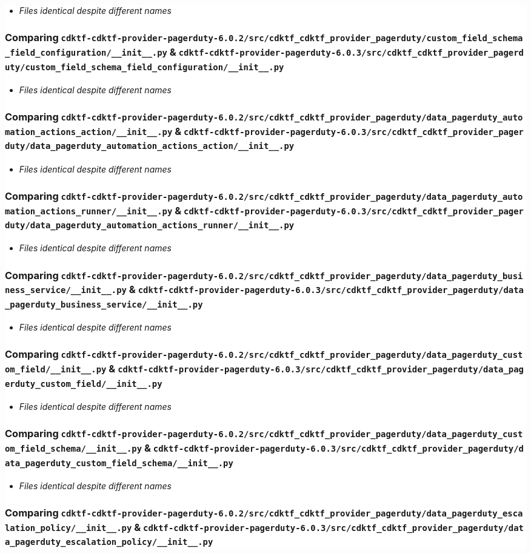  * *Files identical despite different names*

### Comparing `cdktf-cdktf-provider-pagerduty-6.0.2/src/cdktf_cdktf_provider_pagerduty/custom_field_schema_field_configuration/__init__.py` & `cdktf-cdktf-provider-pagerduty-6.0.3/src/cdktf_cdktf_provider_pagerduty/custom_field_schema_field_configuration/__init__.py`

 * *Files identical despite different names*

### Comparing `cdktf-cdktf-provider-pagerduty-6.0.2/src/cdktf_cdktf_provider_pagerduty/data_pagerduty_automation_actions_action/__init__.py` & `cdktf-cdktf-provider-pagerduty-6.0.3/src/cdktf_cdktf_provider_pagerduty/data_pagerduty_automation_actions_action/__init__.py`

 * *Files identical despite different names*

### Comparing `cdktf-cdktf-provider-pagerduty-6.0.2/src/cdktf_cdktf_provider_pagerduty/data_pagerduty_automation_actions_runner/__init__.py` & `cdktf-cdktf-provider-pagerduty-6.0.3/src/cdktf_cdktf_provider_pagerduty/data_pagerduty_automation_actions_runner/__init__.py`

 * *Files identical despite different names*

### Comparing `cdktf-cdktf-provider-pagerduty-6.0.2/src/cdktf_cdktf_provider_pagerduty/data_pagerduty_business_service/__init__.py` & `cdktf-cdktf-provider-pagerduty-6.0.3/src/cdktf_cdktf_provider_pagerduty/data_pagerduty_business_service/__init__.py`

 * *Files identical despite different names*

### Comparing `cdktf-cdktf-provider-pagerduty-6.0.2/src/cdktf_cdktf_provider_pagerduty/data_pagerduty_custom_field/__init__.py` & `cdktf-cdktf-provider-pagerduty-6.0.3/src/cdktf_cdktf_provider_pagerduty/data_pagerduty_custom_field/__init__.py`

 * *Files identical despite different names*

### Comparing `cdktf-cdktf-provider-pagerduty-6.0.2/src/cdktf_cdktf_provider_pagerduty/data_pagerduty_custom_field_schema/__init__.py` & `cdktf-cdktf-provider-pagerduty-6.0.3/src/cdktf_cdktf_provider_pagerduty/data_pagerduty_custom_field_schema/__init__.py`

 * *Files identical despite different names*

### Comparing `cdktf-cdktf-provider-pagerduty-6.0.2/src/cdktf_cdktf_provider_pagerduty/data_pagerduty_escalation_policy/__init__.py` & `cdktf-cdktf-provider-pagerduty-6.0.3/src/cdktf_cdktf_provider_pagerduty/data_pagerduty_escalation_policy/__init__.py`
